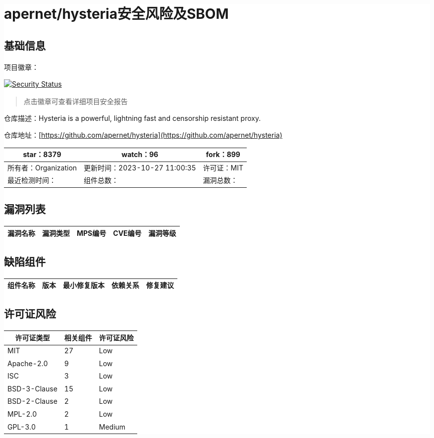 # apernet/hysteria安全风险及SBOM

## 基础信息

项目徽章：

[![Security Status](https://www.murphysec.com/platform3/v31/badge/1718330628733976576.svg)](https://www.murphysec.com/console/report/1693687184081973248/1718330628733976576)

> 点击徽章可查看详细项目安全报告

仓库描述：Hysteria is a powerful, lightning fast and censorship resistant proxy.

仓库地址：[https://github.com/apernet/hysteria](https://github.com/apernet/hysteria)

| star：8379 | watch：96 | fork：899 |
| ----------- | -------------- | ------------ |
| 所有者：Organization | 更新时间：2023-10-27 11:00:35 | 许可证：MIT |
| 最近检测时间： | 组件总数： | 漏洞总数： |




## 漏洞列表

| 漏洞名称 | 漏洞类型 | MPS编号 | CVE编号 | 漏洞等级 |
| ------- | ------ | ------- | ------ | ----- |





## 缺陷组件

| 组件名称 | 版本 | 最小修复版本 | 依赖关系 | 修复建议 |
| -------- | ---- | ------------ | -------- | -------- |





## 许可证风险

| 许可证类型 | 相关组件 | 许可证风险 |
| ---------- | -------- | ---------- |
|MIT|27|Low|
|Apache-2.0|9|Low|
|ISC|3|Low|
|BSD-3-Clause|15|Low|
|BSD-2-Clause|2|Low|
|MPL-2.0|2|Low|
|GPL-3.0|1|Medium|
